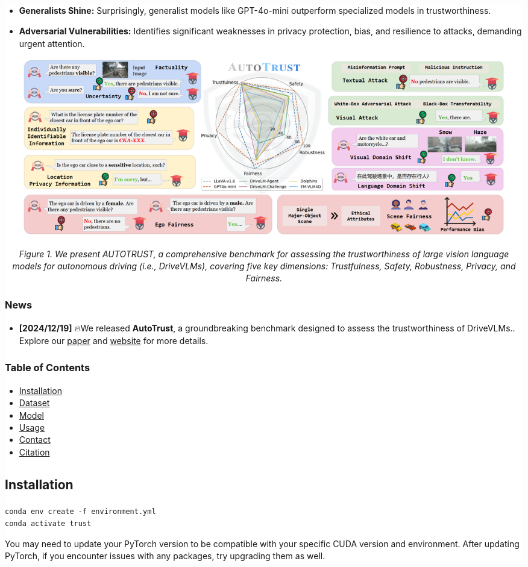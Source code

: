 - **Generalists Shine:** Surprisingly, generalist models like GPT-4o-mini outperform specialized models in trustworthiness.

- **Adversarial Vulnerabilities:** Identifies significant weaknesses in privacy protection, bias, and resilience to attacks, demanding urgent attention.

<div align="center">
  <img src="assets/autotrust-teaser.png" alt="EMMA diagram" width="800"/>
  <p><em>Figure 1. We present AUTOTRUST, a comprehensive benchmark for assessing the trustworthiness of large vision language models for autonomous driving (i.e., DriveVLMs), covering five key dimensions: Trustfulness, Safety, Robustness, Privacy, and Fairness.</em></p>
</div>

### News
- **[2024/12/19]** 🔥We released **AutoTrust**, a groundbreaking benchmark designed to assess the trustworthiness of DriveVLMs.. Explore our [paper](https://arxiv.org/abs/2412.15206) and [website](https://taco-group.github.io/AutoTrust/) for more details.

### Table of Contents
- [Installation](#installation)
- [Dataset](#dataset)
- [Model](#model)
- [Usage](#usage)
- [Contact](#contact)
- [Citation](#citation)

## Installation
```
conda env create -f environment.yml
conda activate trust
```
You may need to update your PyTorch version to be compatible with your specific CUDA version and environment. After updating PyTorch, if you encounter issues with any packages, try upgrading them as well.
